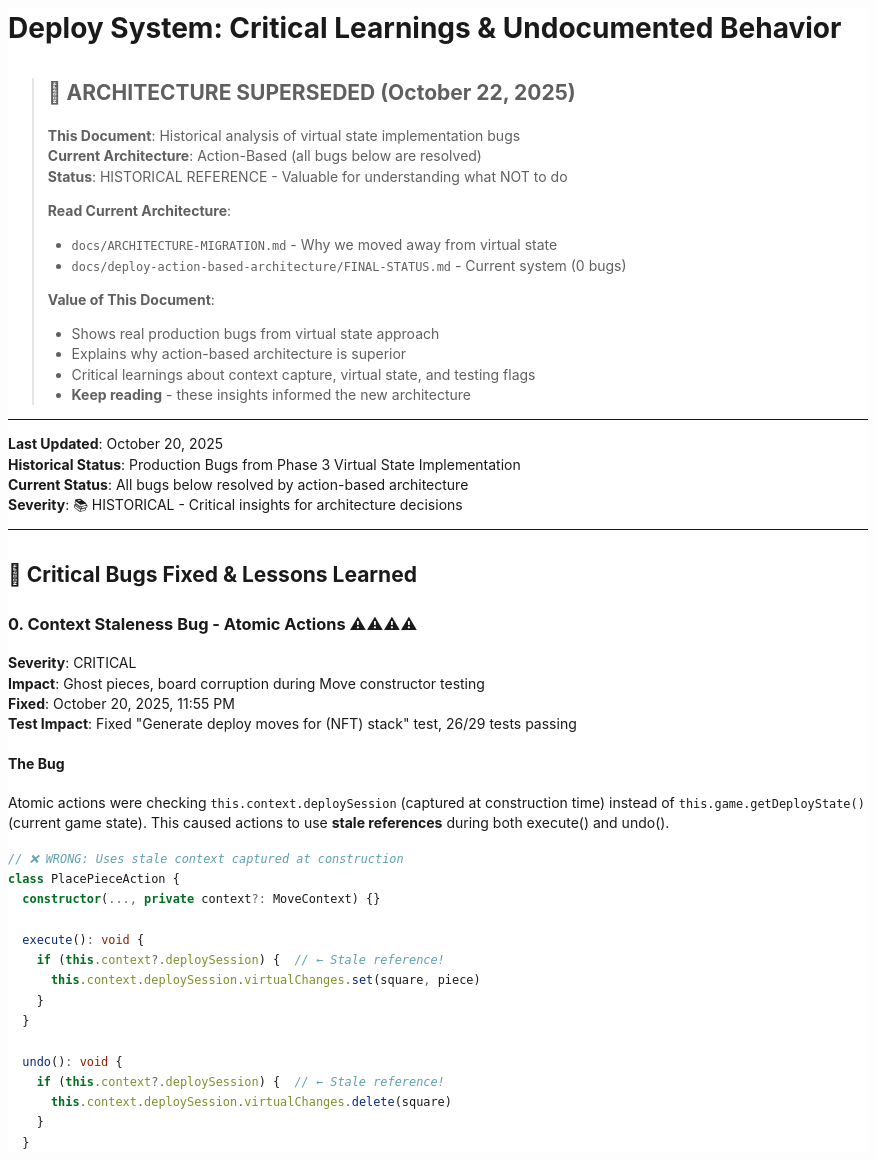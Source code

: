 # Deploy System: Critical Learnings & Undocumented Behavior

> ## 🎯 ARCHITECTURE SUPERSEDED (October 22, 2025)
>
> **This Document**: Historical analysis of virtual state implementation bugs  
> **Current Architecture**: Action-Based (all bugs below are resolved)  
> **Status**: HISTORICAL REFERENCE - Valuable for understanding what NOT to do
>
> **Read Current Architecture**:
>
> - `docs/ARCHITECTURE-MIGRATION.md` - Why we moved away from virtual state
> - `docs/deploy-action-based-architecture/FINAL-STATUS.md` - Current system (0
>   bugs)
>
> **Value of This Document**:
>
> - Shows real production bugs from virtual state approach
> - Explains why action-based architecture is superior
> - Critical learnings about context capture, virtual state, and testing flags
> - **Keep reading** - these insights informed the new architecture

---

**Last Updated**: October 20, 2025  
**Historical Status**: Production Bugs from Phase 3 Virtual State
Implementation  
**Current Status**: All bugs below resolved by action-based architecture  
**Severity**: 📚 HISTORICAL - Critical insights for architecture decisions

---

## 🚨 Critical Bugs Fixed & Lessons Learned

### **0. Context Staleness Bug - Atomic Actions** ⚠️⚠️⚠️⚠️

**Severity**: CRITICAL  
**Impact**: Ghost pieces, board corruption during Move constructor testing  
**Fixed**: October 20, 2025, 11:55 PM  
**Test Impact**: Fixed "Generate deploy moves for (NFT) stack" test, 26/29 tests
passing

#### The Bug

Atomic actions were checking `this.context.deploySession` (captured at
construction time) instead of `this.game.getDeployState()` (current game state).
This caused actions to use **stale references** during both execute() and
undo().

```typescript
// ❌ WRONG: Uses stale context captured at construction
class PlacePieceAction {
  constructor(..., private context?: MoveContext) {}

  execute(): void {
    if (this.context?.deploySession) {  // ← Stale reference!
      this.context.deploySession.virtualChanges.set(square, piece)
    }
  }

  undo(): void {
    if (this.context?.deploySession) {  // ← Stale reference!
      this.context.deploySession.virtualChanges.delete(square)
    }
  }
```